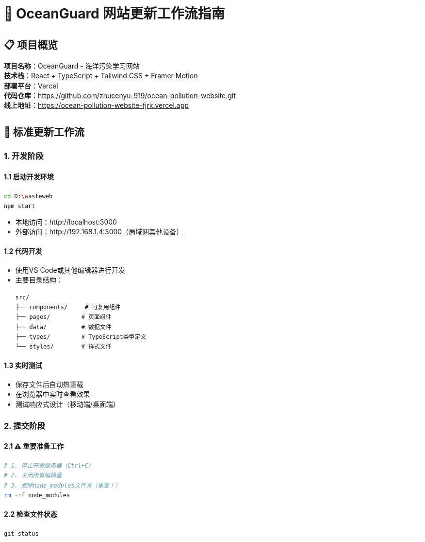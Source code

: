 # 🌊 OceanGuard 网站更新工作流指南

## 📋 项目概览

**项目名称**：OceanGuard - 海洋污染学习网站  
**技术栈**：React + TypeScript + Tailwind CSS + Framer Motion  
**部署平台**：Vercel  
**代码仓库**：https://github.com/zhucenyu-919/ocean-pollution-website.git  
**线上地址**：https://ocean-pollution-website-fjrk.vercel.app  

## 🔄 标准更新工作流

### 1. 开发阶段

#### 1.1 启动开发环境
```bash
cd D:\wasteweb
npm start
```
- 本地访问：http://localhost:3000
- 外部访问：http://192.168.1.4:3000（局域网其他设备）

#### 1.2 代码开发
- 使用VS Code或其他编辑器进行开发
- 主要目录结构：
  ```
  src/
  ├── components/     # 可复用组件
  ├── pages/         # 页面组件
  ├── data/          # 数据文件
  ├── types/         # TypeScript类型定义
  └── styles/        # 样式文件
  ```

#### 1.3 实时测试
- 保存文件后自动热重载
- 在浏览器中实时查看效果
- 测试响应式设计（移动端/桌面端）

### 2. 提交阶段

#### 2.1 ⚠️ 重要准备工作
```bash
# 1. 停止开发服务器（Ctrl+C）
# 2. 关闭所有编辑器
# 3. 删除node_modules文件夹（重要！）
rm -rf node_modules
```

#### 2.2 检查文件状态
```bash
git status
```
